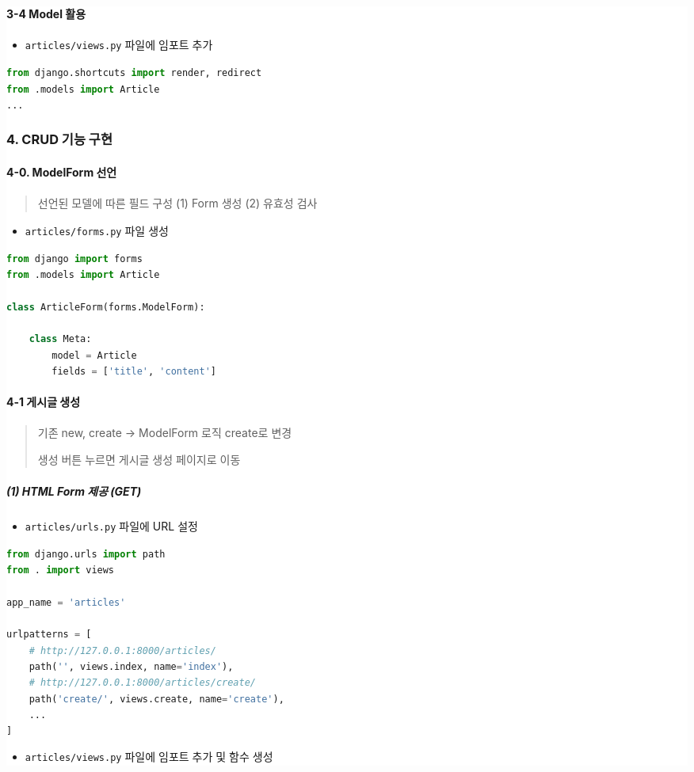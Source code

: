 #### 3-4 Model 활용

- `articles/views.py` 파일에 임포트 추가

```python
from django.shortcuts import render, redirect
from .models import Article
...
```



### 4. CRUD 기능 구현

#### 4-0. ModelForm 선언

> 선언된 모델에 따른 필드 구성 (1) Form 생성 (2) 유효성 검사

- `articles/forms.py` 파일 생성

```py
from django import forms
from .models import Article

class ArticleForm(forms.ModelForm):

    class Meta:
        model = Article
        fields = ['title', 'content']
```

#### 4-1 게시글 생성

> 기존 new, create -> ModelForm 로직 create로 변경
>
> 생성 버튼 누르면 게시글 생성 페이지로 이동

##### (1) HTML Form 제공 (GET)

- `articles/urls.py` 파일에 URL 설정

```python
from django.urls import path
from . import views

app_name = 'articles'

urlpatterns = [
    # http://127.0.0.1:8000/articles/
    path('', views.index, name='index'),
    # http://127.0.0.1:8000/articles/create/
    path('create/', views.create, name='create'),
    ...
]
```

- `articles/views.py` 파일에 임포트 추가 및 함수 생성
